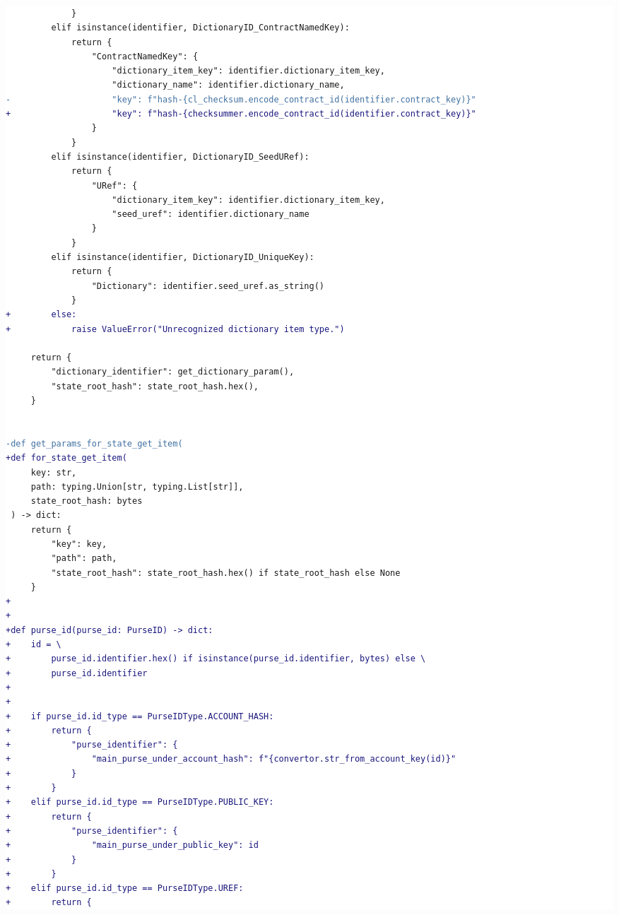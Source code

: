 ```diff
             }
         elif isinstance(identifier, DictionaryID_ContractNamedKey):
             return {
                 "ContractNamedKey": {
                     "dictionary_item_key": identifier.dictionary_item_key,
                     "dictionary_name": identifier.dictionary_name,
-                    "key": f"hash-{cl_checksum.encode_contract_id(identifier.contract_key)}"
+                    "key": f"hash-{checksummer.encode_contract_id(identifier.contract_key)}"
                 }
             }
         elif isinstance(identifier, DictionaryID_SeedURef):
             return {
                 "URef": {
                     "dictionary_item_key": identifier.dictionary_item_key,
                     "seed_uref": identifier.dictionary_name
                 }
             }
         elif isinstance(identifier, DictionaryID_UniqueKey):
             return {
                 "Dictionary": identifier.seed_uref.as_string()
             }
+        else:
+            raise ValueError("Unrecognized dictionary item type.")
 
     return {
         "dictionary_identifier": get_dictionary_param(),
         "state_root_hash": state_root_hash.hex(),
     }
 
 
-def get_params_for_state_get_item(
+def for_state_get_item(
     key: str,
     path: typing.Union[str, typing.List[str]],
     state_root_hash: bytes
 ) -> dict:
     return {
         "key": key,
         "path": path,
         "state_root_hash": state_root_hash.hex() if state_root_hash else None
     }
+
+
+def purse_id(purse_id: PurseID) -> dict:
+    id = \
+        purse_id.identifier.hex() if isinstance(purse_id.identifier, bytes) else \
+        purse_id.identifier
+    
+
+    if purse_id.id_type == PurseIDType.ACCOUNT_HASH:
+        return {
+            "purse_identifier": {
+                "main_purse_under_account_hash": f"{convertor.str_from_account_key(id)}"
+            }
+        }
+    elif purse_id.id_type == PurseIDType.PUBLIC_KEY:
+        return {
+            "purse_identifier": {
+                "main_purse_under_public_key": id
+            }
+        }
+    elif purse_id.id_type == PurseIDType.UREF:
+        return {
```